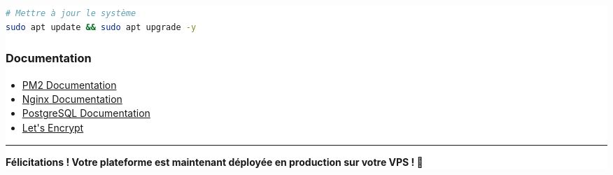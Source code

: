 ```bash
# Mettre à jour le système
sudo apt update && sudo apt upgrade -y
```

### Documentation
- [PM2 Documentation](https://pm2.keymetrics.io/docs/usage/quick-start/)
- [Nginx Documentation](https://nginx.org/en/docs/)
- [PostgreSQL Documentation](https://www.postgresql.org/docs/)
- [Let's Encrypt](https://letsencrypt.org/docs/)

---

**Félicitations ! Votre plateforme est maintenant déployée en production sur votre VPS ! 🎉**
